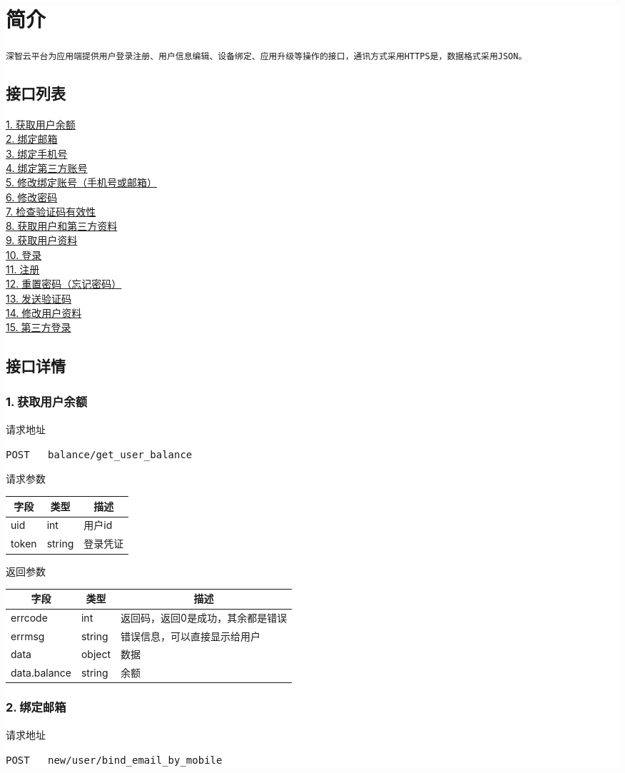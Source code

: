 # 简介
	深智云平台为应用端提供用户登录注册、用户信息编辑、设备绑定、应用升级等操作的接口，通讯方式采用HTTPS是，数据格式采用JSON。
## 接口列表
[1. 获取用户余额](#api_1)
</br>[2. 绑定邮箱](#api_2)
</br>[3. 绑定手机号](#api_3)
</br>[4. 绑定第三方账号](#api_4)
</br>[5. 修改绑定账号（手机号或邮箱）](#api_5)
</br>[6. 修改密码](#api_6)
</br>[7. 检查验证码有效性](#api_7)
</br>[8. 获取用户和第三方资料](#api_8)
</br>[9. 获取用户资料](#api_9)
</br>[10. 登录](#api_10)
</br>[11. 注册](#api_11)
</br>[12. 重置密码（忘记密码）](#api_12)
</br>[13. 发送验证码](#api_13)
</br>[14. 修改用户资料](#api_14)
</br>[15. 第三方登录](#api_15)
</br>
## 接口详情
### <a name='api_1'>1. 获取用户余额</a>
请求地址

<pre>POST	balance/get_user_balance</pre>

请求参数

|字段|类型|描述|
|--|--|--|
|uid|int|用户id|
|token|string|登录凭证|

返回参数

|字段|类型|描述|
|--|--|--|
|errcode|int|返回码，返回0是成功，其余都是错误|
|errmsg|string|错误信息，可以直接显示给用户|
|data|object|数据|
|data.balance|string|余额|

### <a name='api_2'>2. 绑定邮箱</a>
请求地址

<pre>POST	new/user/bind_email_by_mobile</pre>
